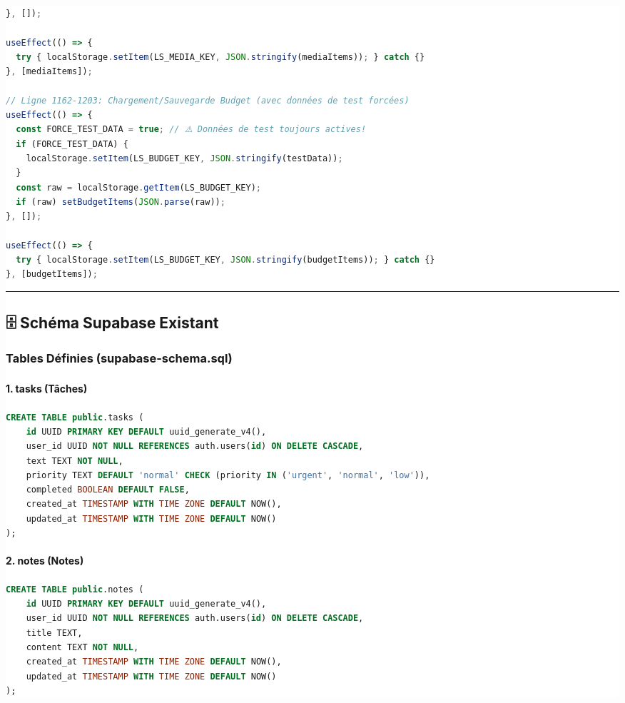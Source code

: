 ```javascript
}, []);

useEffect(() => {
  try { localStorage.setItem(LS_MEDIA_KEY, JSON.stringify(mediaItems)); } catch {}
}, [mediaItems]);

// Ligne 1162-1203: Chargement/Sauvegarde Budget (avec données de test forcées)
useEffect(() => {
  const FORCE_TEST_DATA = true; // ⚠️ Données de test toujours actives!
  if (FORCE_TEST_DATA) {
    localStorage.setItem(LS_BUDGET_KEY, JSON.stringify(testData));
  }
  const raw = localStorage.getItem(LS_BUDGET_KEY);
  if (raw) setBudgetItems(JSON.parse(raw));
}, []);

useEffect(() => {
  try { localStorage.setItem(LS_BUDGET_KEY, JSON.stringify(budgetItems)); } catch {}
}, [budgetItems]);
```

---

## 🗄️ Schéma Supabase Existant

### Tables Définies (supabase-schema.sql)

#### 1. **tasks** (Tâches)
```sql
CREATE TABLE public.tasks (
    id UUID PRIMARY KEY DEFAULT uuid_generate_v4(),
    user_id UUID NOT NULL REFERENCES auth.users(id) ON DELETE CASCADE,
    text TEXT NOT NULL,
    priority TEXT DEFAULT 'normal' CHECK (priority IN ('urgent', 'normal', 'low')),
    completed BOOLEAN DEFAULT FALSE,
    created_at TIMESTAMP WITH TIME ZONE DEFAULT NOW(),
    updated_at TIMESTAMP WITH TIME ZONE DEFAULT NOW()
);
```

#### 2. **notes** (Notes)
```sql
CREATE TABLE public.notes (
    id UUID PRIMARY KEY DEFAULT uuid_generate_v4(),
    user_id UUID NOT NULL REFERENCES auth.users(id) ON DELETE CASCADE,
    title TEXT,
    content TEXT NOT NULL,
    created_at TIMESTAMP WITH TIME ZONE DEFAULT NOW(),
    updated_at TIMESTAMP WITH TIME ZONE DEFAULT NOW()
);
```
